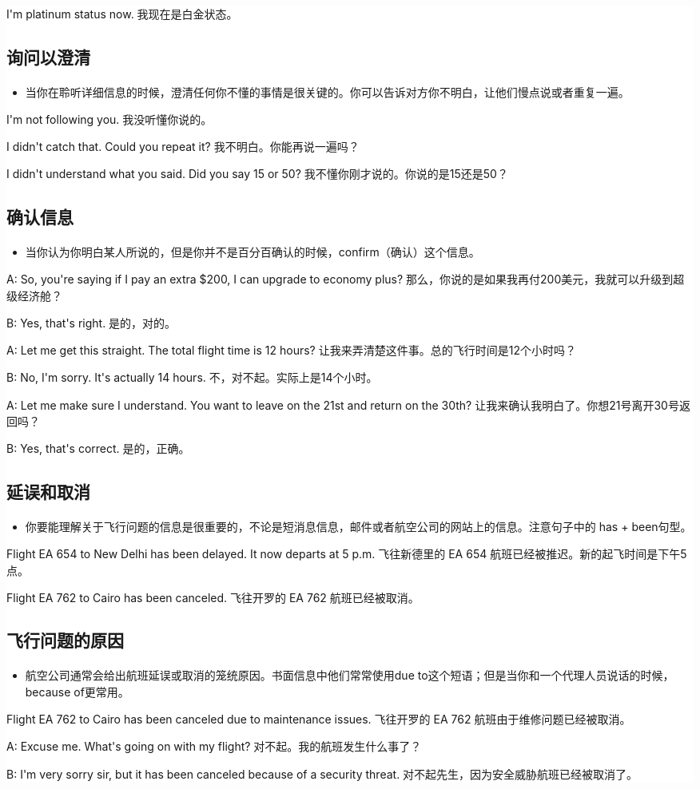 I'm platinum status now.
	我现在是白金状态。
	
## 询问以澄清
 
* 当你在聆听详细信息的时候，澄清任何你不懂的事情是很关键的。你可以告诉对方你不明白，让他们慢点说或者重复一遍。
  	 
I'm not following you.
	我没听懂你说的。
	
I didn't catch that. Could you repeat it?
	我不明白。你能再说一遍吗？
	
I didn't understand what you said. Did you say 15 or 50?
	我不懂你刚才说的。你说的是15还是50？
	
## 确认信息
 
* 当你认为你明白某人所说的，但是你并不是百分百确认的时候，confirm（确认）这个信息。
  	 
A: So, you're saying if I pay an extra $200, I can upgrade to economy plus?
	那么，你说的是如果我再付200美元，我就可以升级到超级经济舱？

B: Yes, that's right.
	是的，对的。
  	  	 
A: Let me get this straight. The total flight time is 12 hours?
	让我来弄清楚这件事。总的飞行时间是12个小时吗？

B: No, I'm sorry. It's actually 14 hours.
	不，对不起。实际上是14个小时。
  	  	 
A: Let me make sure I understand. You want to leave on the 21st and return on the 30th?
	让我来确认我明白了。你想21号离开30号返回吗？

B: Yes, that's correct.
	是的，正确。

## 延误和取消
* 你要能理解关于飞行问题的信息是很重要的，不论是短消息信息，邮件或者航空公司的网站上的信息。注意句子中的 has + been句型。
  	 
Flight EA 654 to New Delhi has been delayed. It now departs at 5 p.m.
	飞往新德里的 EA 654 航班已经被推迟。新的起飞时间是下午5点。
  	  	 
Flight EA 762 to Cairo has been canceled.
	飞往开罗的 EA 762 航班已经被取消。
  	  	 
## 飞行问题的原因
* 航空公司通常会给出航班延误或取消的笼统原因。书面信息中他们常常使用due to这个短语；但是当你和一个代理人员说话的时候，because of更常用。
 
Flight EA 762 to Cairo has been canceled due to maintenance issues. 	飞往开罗的 EA 762 航班由于维修问题已经被取消。
  	  	 	
A: Excuse me. What's going on with my flight?
	对不起。我的航班发生什么事了？

B: I'm very sorry sir, but it has been canceled because of a security threat.
	对不起先生，因为安全威胁航班已经被取消了。
	